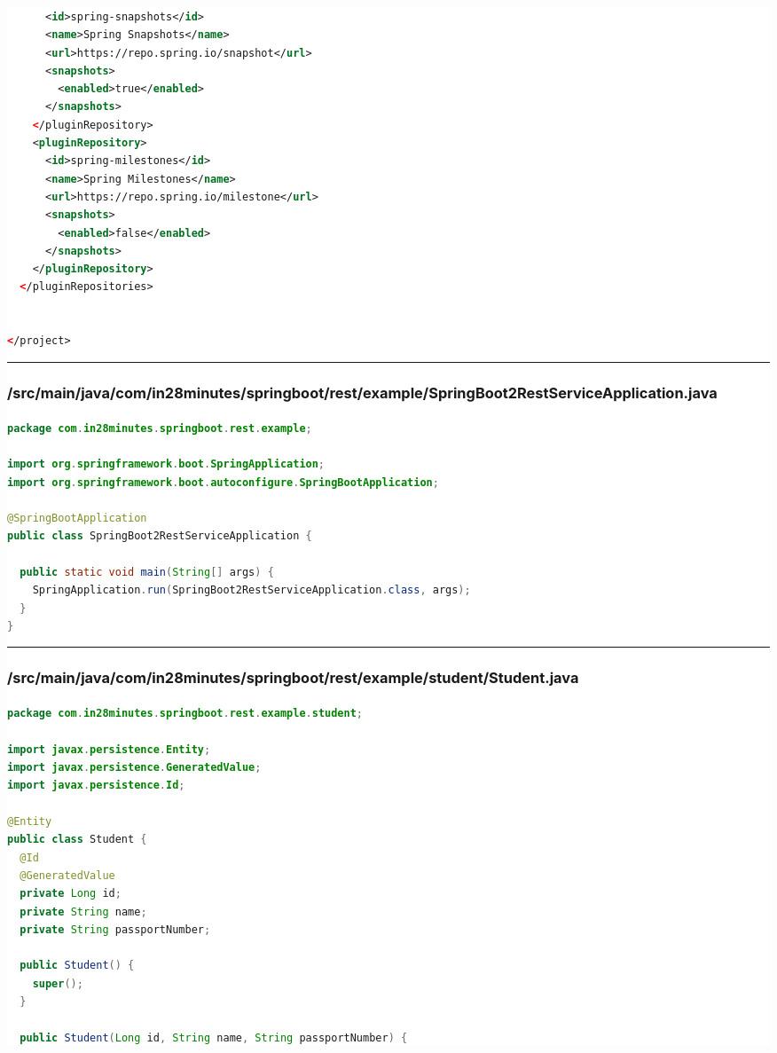```xml
      <id>spring-snapshots</id>
      <name>Spring Snapshots</name>
      <url>https://repo.spring.io/snapshot</url>
      <snapshots>
        <enabled>true</enabled>
      </snapshots>
    </pluginRepository>
    <pluginRepository>
      <id>spring-milestones</id>
      <name>Spring Milestones</name>
      <url>https://repo.spring.io/milestone</url>
      <snapshots>
        <enabled>false</enabled>
      </snapshots>
    </pluginRepository>
  </pluginRepositories>


</project>
```
---

### /src/main/java/com/in28minutes/springboot/rest/example/SpringBoot2RestServiceApplication.java

```java
package com.in28minutes.springboot.rest.example;

import org.springframework.boot.SpringApplication;
import org.springframework.boot.autoconfigure.SpringBootApplication;

@SpringBootApplication
public class SpringBoot2RestServiceApplication {

  public static void main(String[] args) {
    SpringApplication.run(SpringBoot2RestServiceApplication.class, args);
  }
}
```
---

### /src/main/java/com/in28minutes/springboot/rest/example/student/Student.java

```java
package com.in28minutes.springboot.rest.example.student;

import javax.persistence.Entity;
import javax.persistence.GeneratedValue;
import javax.persistence.Id;

@Entity
public class Student {
  @Id
  @GeneratedValue
  private Long id;
  private String name;
  private String passportNumber;
  
  public Student() {
    super();
  }

  public Student(Long id, String name, String passportNumber) {
```